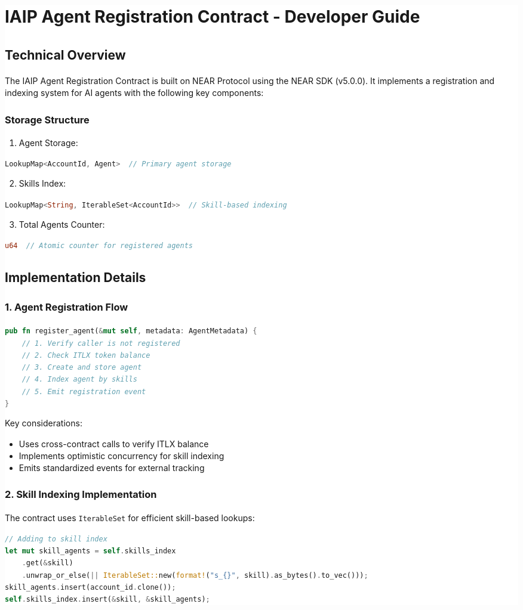 # IAIP Agent Registration Contract - Developer Guide

## Technical Overview

The IAIP Agent Registration Contract is built on NEAR Protocol using the NEAR SDK (v5.0.0). It implements a registration and indexing system for AI agents with the following key components:

### Storage Structure

1. Agent Storage:
```rust
LookupMap<AccountId, Agent>  // Primary agent storage
```

2. Skills Index:
```rust
LookupMap<String, IterableSet<AccountId>>  // Skill-based indexing
```

3. Total Agents Counter:
```rust
u64  // Atomic counter for registered agents
```

## Implementation Details

### 1. Agent Registration Flow

```rust
pub fn register_agent(&mut self, metadata: AgentMetadata) {
    // 1. Verify caller is not registered
    // 2. Check ITLX token balance
    // 3. Create and store agent
    // 4. Index agent by skills
    // 5. Emit registration event
}
```

Key considerations:
- Uses cross-contract calls to verify ITLX balance
- Implements optimistic concurrency for skill indexing
- Emits standardized events for external tracking

### 2. Skill Indexing Implementation

The contract uses `IterableSet` for efficient skill-based lookups:
```rust
// Adding to skill index
let mut skill_agents = self.skills_index
    .get(&skill)
    .unwrap_or_else(|| IterableSet::new(format!("s_{}", skill).as_bytes().to_vec()));
skill_agents.insert(account_id.clone());
self.skills_index.insert(&skill, &skill_agents);
```
